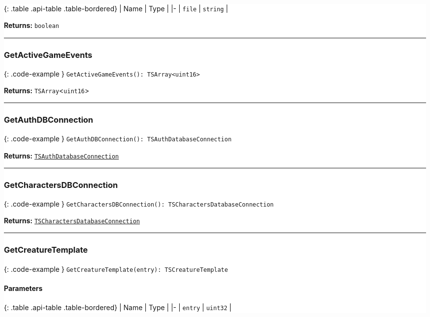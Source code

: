{: .table .api-table .table-bordered}
| Name | Type |
|-
| `file` | `string` |

**Returns:** 
`boolean`


___

### GetActiveGameEvents

{: .code-example }
`GetActiveGameEvents(): TSArray<uint16>`

**Returns:** 
`TSArray`<`uint16`\>


___

### GetAuthDBConnection

{: .code-example }
`GetAuthDBConnection(): TSAuthDatabaseConnection`

**Returns:** 
[`TSAuthDatabaseConnection`](interfaces/TSAuthDatabaseConnection)


___

### GetCharactersDBConnection

{: .code-example }
`GetCharactersDBConnection(): TSCharactersDatabaseConnection`

**Returns:** 
[`TSCharactersDatabaseConnection`](interfaces/TSCharactersDatabaseConnection)


___

### GetCreatureTemplate

{: .code-example }
`GetCreatureTemplate(entry): TSCreatureTemplate`

#### Parameters

{: .table .api-table .table-bordered}
| Name | Type |
|-
| `entry` | `uint32` |
